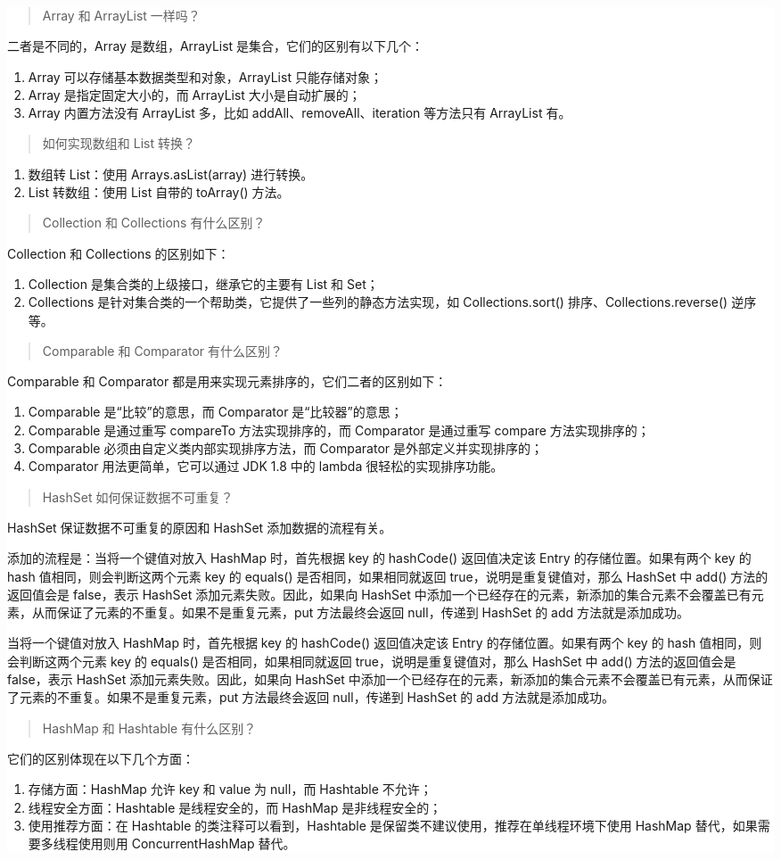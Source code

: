 

> Array 和 ArrayList 一样吗？

二者是不同的，Array 是数组，ArrayList 是集合，它们的区别有以下几个：

1. Array 可以存储基本数据类型和对象，ArrayList 只能存储对象；
2. Array 是指定固定大小的，而 ArrayList 大小是自动扩展的；
3. Array 内置方法没有 ArrayList 多，比如 addAll、removeAll、iteration 等方法只有 ArrayList 有。



> 如何实现数组和 List 转换？

1. 数组转 List：使用 Arrays.asList(array) 进行转换。
2. List 转数组：使用 List 自带的 toArray() 方法。



> Collection 和 Collections 有什么区别？

Collection 和 Collections 的区别如下：

1. Collection 是集合类的上级接口，继承它的主要有 List 和 Set；
2. Collections 是针对集合类的一个帮助类，它提供了一些列的静态方法实现，如 Collections.sort() 排序、Collections.reverse() 逆序等。



> Comparable 和 Comparator 有什么区别？

Comparable 和 Comparator 都是用来实现元素排序的，它们二者的区别如下：

1. Comparable 是“比较”的意思，而 Comparator 是“比较器”的意思；
2. Comparable 是通过重写 compareTo 方法实现排序的，而 Comparator 是通过重写 compare 方法实现排序的；
3. Comparable 必须由自定义类内部实现排序方法，而 Comparator 是外部定义并实现排序的；
4. Comparator 用法更简单，它可以通过 JDK 1.8 中的 lambda 很轻松的实现排序功能。



> HashSet 如何保证数据不可重复？

HashSet 保证数据不可重复的原因和 HashSet 添加数据的流程有关。

添加的流程是：当将一个键值对放入 HashMap 时，首先根据 key 的 hashCode() 返回值决定该 Entry 的存储位置。如果有两个 key 的 hash 值相同，则会判断这两个元素 key 的 equals() 是否相同，如果相同就返回 true，说明是重复键值对，那么 HashSet 中 add() 方法的返回值会是 false，表示 HashSet 添加元素失败。因此，如果向 HashSet 中添加一个已经存在的元素，新添加的集合元素不会覆盖已有元素，从而保证了元素的不重复。如果不是重复元素，put 方法最终会返回 null，传递到 HashSet 的 add 方法就是添加成功。

当将一个键值对放入 HashMap 时，首先根据 key 的 hashCode() 返回值决定该 Entry 的存储位置。如果有两个 key 的 hash 值相同，则会判断这两个元素 key 的 equals() 是否相同，如果相同就返回 true，说明是重复键值对，那么 HashSet 中 add() 方法的返回值会是 false，表示 HashSet 添加元素失败。因此，如果向 HashSet 中添加一个已经存在的元素，新添加的集合元素不会覆盖已有元素，从而保证了元素的不重复。如果不是重复元素，put 方法最终会返回 null，传递到 HashSet 的 add 方法就是添加成功。



> HashMap 和 Hashtable 有什么区别？

它们的区别体现在以下几个方面：

1. 存储方面：HashMap 允许 key 和 value 为 null，而 Hashtable 不允许；
2. 线程安全方面：Hashtable 是线程安全的，而 HashMap 是非线程安全的；
3. 使用推荐方面：在 Hashtable 的类注释可以看到，Hashtable 是保留类不建议使用，推荐在单线程环境下使用 HashMap 替代，如果需要多线程使用则用 ConcurrentHashMap 替代。


